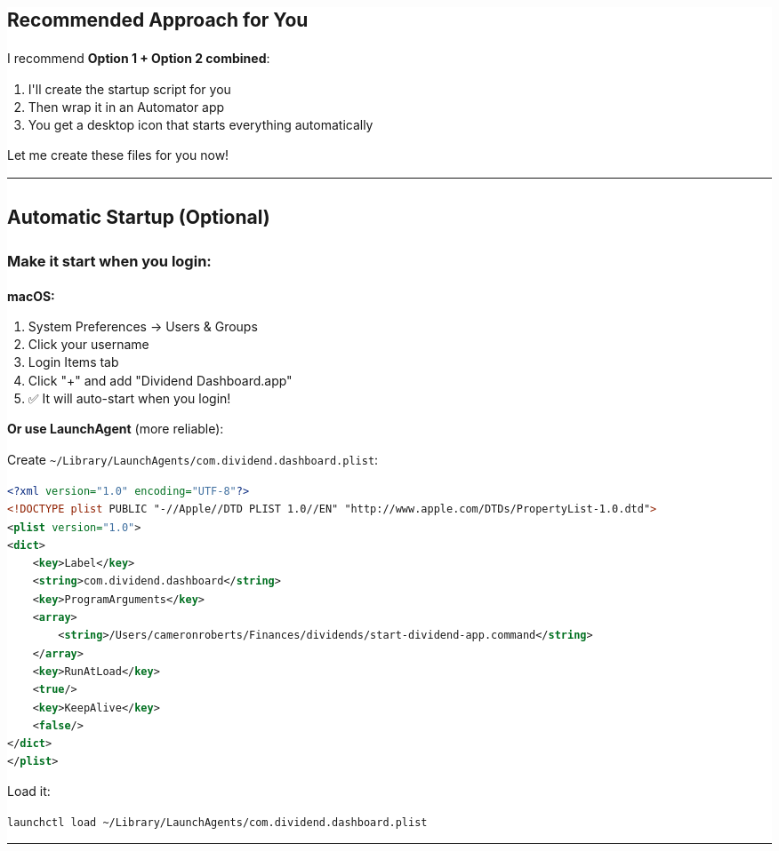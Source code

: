
## Recommended Approach for You

I recommend **Option 1 + Option 2 combined**:

1. I'll create the startup script for you
2. Then wrap it in an Automator app
3. You get a desktop icon that starts everything automatically

Let me create these files for you now!

---

## Automatic Startup (Optional)

### Make it start when you login:

**macOS:**

1. System Preferences → Users & Groups
2. Click your username
3. Login Items tab
4. Click "+" and add "Dividend Dashboard.app"
5. ✅ It will auto-start when you login!

**Or use LaunchAgent** (more reliable):

Create `~/Library/LaunchAgents/com.dividend.dashboard.plist`:

```xml
<?xml version="1.0" encoding="UTF-8"?>
<!DOCTYPE plist PUBLIC "-//Apple//DTD PLIST 1.0//EN" "http://www.apple.com/DTDs/PropertyList-1.0.dtd">
<plist version="1.0">
<dict>
    <key>Label</key>
    <string>com.dividend.dashboard</string>
    <key>ProgramArguments</key>
    <array>
        <string>/Users/cameronroberts/Finances/dividends/start-dividend-app.command</string>
    </array>
    <key>RunAtLoad</key>
    <true/>
    <key>KeepAlive</key>
    <false/>
</dict>
</plist>
```

Load it:
```bash
launchctl load ~/Library/LaunchAgents/com.dividend.dashboard.plist
```

---
